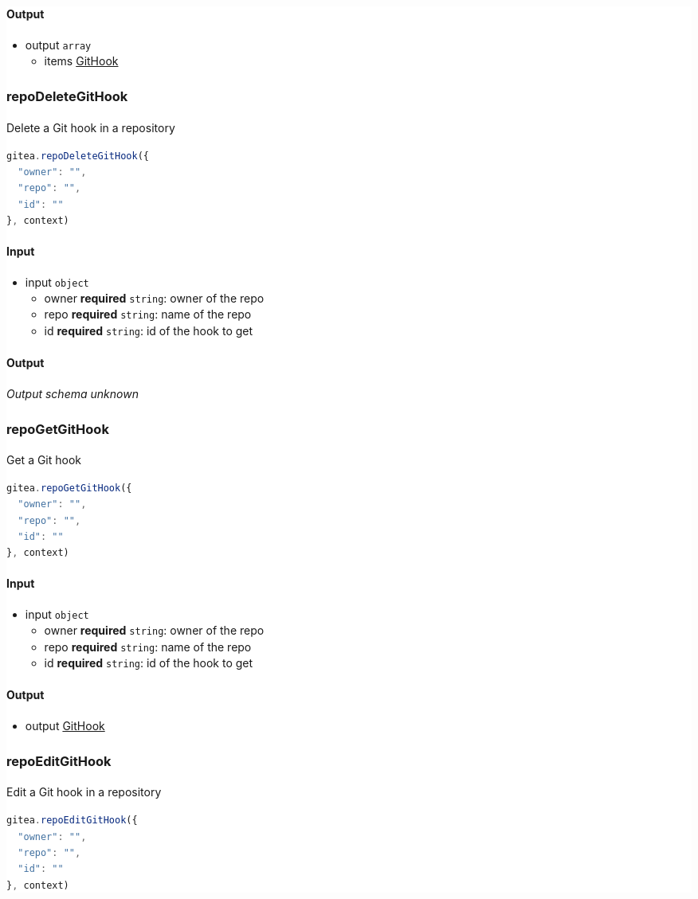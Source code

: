 #### Output
* output `array`
  * items [GitHook](#githook)

### repoDeleteGitHook
Delete a Git hook in a repository


```js
gitea.repoDeleteGitHook({
  "owner": "",
  "repo": "",
  "id": ""
}, context)
```

#### Input
* input `object`
  * owner **required** `string`: owner of the repo
  * repo **required** `string`: name of the repo
  * id **required** `string`: id of the hook to get

#### Output
*Output schema unknown*

### repoGetGitHook
Get a Git hook


```js
gitea.repoGetGitHook({
  "owner": "",
  "repo": "",
  "id": ""
}, context)
```

#### Input
* input `object`
  * owner **required** `string`: owner of the repo
  * repo **required** `string`: name of the repo
  * id **required** `string`: id of the hook to get

#### Output
* output [GitHook](#githook)

### repoEditGitHook
Edit a Git hook in a repository


```js
gitea.repoEditGitHook({
  "owner": "",
  "repo": "",
  "id": ""
}, context)
```
